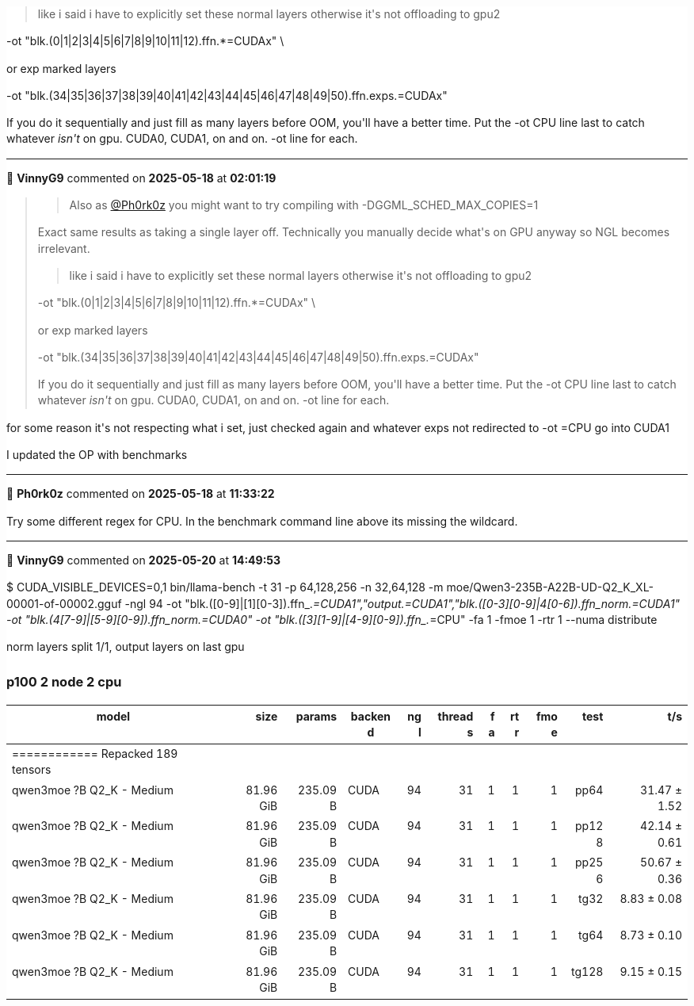 >like i said i have to explicitly set these normal layers otherwise it's not offloading to gpu2

-ot "blk\.(0|1|2|3|4|5|6|7|8|9|10|11|12)\.ffn.*=CUDAx" \

or exp marked layers

-ot "blk.(34|35|36|37|38|39|40|41|42|43|44|45|46|47|48|49|50).ffn.exps.=CUDAx" 

If you do it sequentially and just fill as many layers before OOM, you'll have a better time. Put the -ot CPU line last to catch whatever *isn't* on gpu. CUDA0, CUDA1, on and on. -ot line for each.

---

👤 **VinnyG9** commented on **2025-05-18** at **02:01:19**

> > Also as [@Ph0rk0z](https://github.com/Ph0rk0z) you might want to try compiling with -DGGML_SCHED_MAX_COPIES=1
> 
> Exact same results as taking a single layer off. Technically you manually decide what's on GPU anyway so NGL becomes irrelevant.
> 
> > like i said i have to explicitly set these normal layers otherwise it's not offloading to gpu2
> 
> -ot "blk.(0|1|2|3|4|5|6|7|8|9|10|11|12).ffn.*=CUDAx" \
> 
> or exp marked layers
> 
> -ot "blk.(34|35|36|37|38|39|40|41|42|43|44|45|46|47|48|49|50).ffn.exps.=CUDAx"
> 
> If you do it sequentially and just fill as many layers before OOM, you'll have a better time. Put the -ot CPU line last to catch whatever _isn't_ on gpu. CUDA0, CUDA1, on and on. -ot line for each.

for some reason it's not respecting what i set, just checked again and whatever exps not redirected to -ot =CPU go into CUDA1

I updated the OP with benchmarks

---

👤 **Ph0rk0z** commented on **2025-05-18** at **11:33:22**

Try some different regex for CPU. In the benchmark command line above its missing the wildcard.

---

👤 **VinnyG9** commented on **2025-05-20** at **14:49:53**

$ CUDA_VISIBLE_DEVICES=0,1 bin/llama-bench -t 31 -p 64,128,256 -n 32,64,128 -m moe/Qwen3-235B-A22B-UD-Q2_K_XL-00001-of-00002.gguf -ngl 94 -ot "blk.([0-9]|[1][0-3]).ffn_.*=CUDA1","output.=CUDA1","blk.([0-3][0-9]|4[0-6]).ffn_norm.=CUDA1" -ot "blk.(4[7-9]|[5-9][0-9]).ffn_norm.=CUDA0" -ot "blk.([3][1-9]|[4-9][0-9]).ffn_.*=CPU" -fa 1 -fmoe 1 -rtr 1 --numa distribute 

norm layers split 1/1, output layers on last gpu

### p100 2 node 2 cpu 

| model                             |      size |   params | backend | ngl | threads | fa | rtr | fmoe |  test |           t/s |
| ----------------------------------- | ----------: | ---------: | --------- | ----: | --------: | ---: | ----: | -----: | ------: | --------------: |
| ============ Repacked 189 tensors |           |          |         |     |         |    |     |      |       |               |
| qwen3moe ?B Q2_K - Medium         | 81.96 GiB | 235.09 B | CUDA    |  94 |      31 |  1 |   1 |    1 |  pp64 | 31.47 ± 1.52 |
| qwen3moe ?B Q2_K - Medium         | 81.96 GiB | 235.09 B | CUDA    |  94 |      31 |  1 |   1 |    1 | pp128 | 42.14 ± 0.61 |
| qwen3moe ?B Q2_K - Medium         | 81.96 GiB | 235.09 B | CUDA    |  94 |      31 |  1 |   1 |    1 | pp256 | 50.67 ± 0.36 |
| qwen3moe ?B Q2_K - Medium         | 81.96 GiB | 235.09 B | CUDA    |  94 |      31 |  1 |   1 |    1 |  tg32 |  8.83 ± 0.08 |
| qwen3moe ?B Q2_K - Medium         | 81.96 GiB | 235.09 B | CUDA    |  94 |      31 |  1 |   1 |    1 |  tg64 |  8.73 ± 0.10 |
| qwen3moe ?B Q2_K - Medium         | 81.96 GiB | 235.09 B | CUDA    |  94 |      31 |  1 |   1 |    1 | tg128 |  9.15 ± 0.15 |